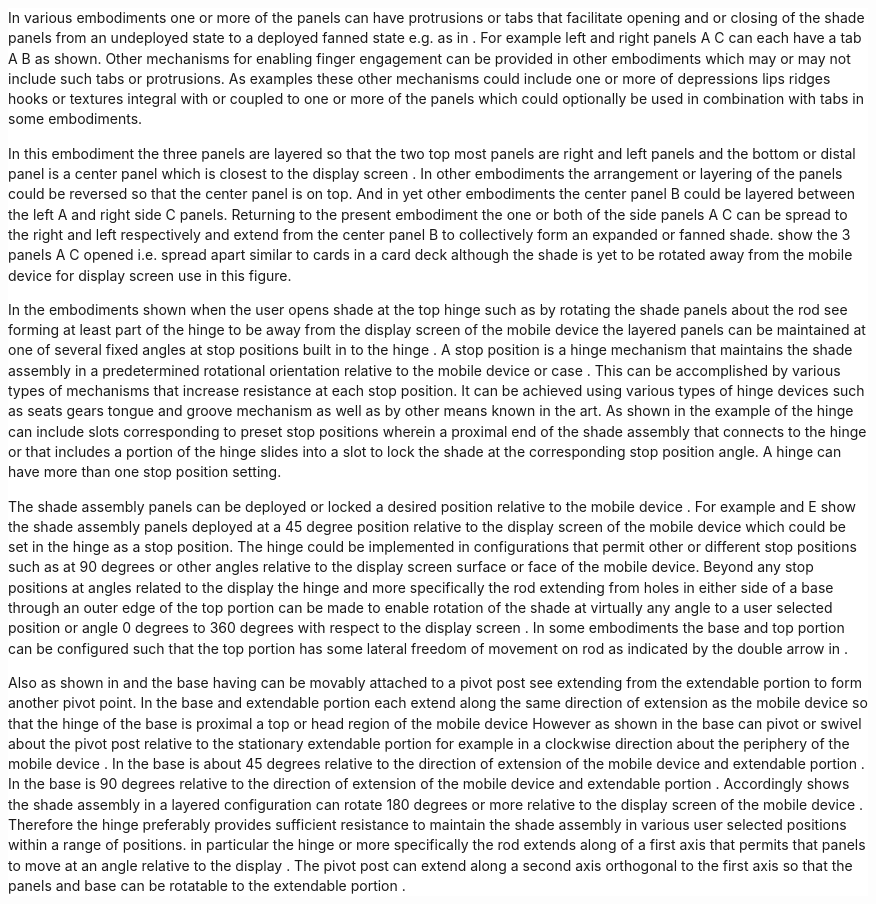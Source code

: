 In various embodiments one or more of the panels can have protrusions or tabs that facilitate opening and or closing of the shade panels from an undeployed state to a deployed fanned state e.g. as in . For example left and right panels A C can each have a tab A B as shown. Other mechanisms for enabling finger engagement can be provided in other embodiments which may or may not include such tabs or protrusions. As examples these other mechanisms could include one or more of depressions lips ridges hooks or textures integral with or coupled to one or more of the panels which could optionally be used in combination with tabs in some embodiments.

In this embodiment the three panels are layered so that the two top most panels are right and left panels and the bottom or distal panel is a center panel which is closest to the display screen . In other embodiments the arrangement or layering of the panels could be reversed so that the center panel is on top. And in yet other embodiments the center panel B could be layered between the left A and right side C panels. Returning to the present embodiment the one or both of the side panels A C can be spread to the right and left respectively and extend from the center panel B to collectively form an expanded or fanned shade. show the 3 panels A C opened i.e. spread apart similar to cards in a card deck although the shade is yet to be rotated away from the mobile device for display screen use in this figure.

In the embodiments shown when the user opens shade at the top hinge such as by rotating the shade panels about the rod see forming at least part of the hinge to be away from the display screen of the mobile device the layered panels can be maintained at one of several fixed angles at stop positions built in to the hinge . A stop position is a hinge mechanism that maintains the shade assembly in a predetermined rotational orientation relative to the mobile device or case . This can be accomplished by various types of mechanisms that increase resistance at each stop position. It can be achieved using various types of hinge devices such as seats gears tongue and groove mechanism as well as by other means known in the art. As shown in the example of the hinge can include slots corresponding to preset stop positions wherein a proximal end of the shade assembly that connects to the hinge or that includes a portion of the hinge slides into a slot to lock the shade at the corresponding stop position angle. A hinge can have more than one stop position setting.

The shade assembly panels can be deployed or locked a desired position relative to the mobile device . For example and E show the shade assembly panels deployed at a 45 degree position relative to the display screen of the mobile device which could be set in the hinge as a stop position. The hinge could be implemented in configurations that permit other or different stop positions such as at 90 degrees or other angles relative to the display screen surface or face of the mobile device. Beyond any stop positions at angles related to the display the hinge and more specifically the rod extending from holes in either side of a base through an outer edge of the top portion can be made to enable rotation of the shade at virtually any angle to a user selected position or angle 0 degrees to 360 degrees with respect to the display screen . In some embodiments the base and top portion can be configured such that the top portion has some lateral freedom of movement on rod as indicated by the double arrow in .

Also as shown in and the base having can be movably attached to a pivot post see extending from the extendable portion to form another pivot point. In the base and extendable portion each extend along the same direction of extension as the mobile device so that the hinge of the base is proximal a top or head region of the mobile device However as shown in the base can pivot or swivel about the pivot post relative to the stationary extendable portion for example in a clockwise direction about the periphery of the mobile device . In the base is about 45 degrees relative to the direction of extension of the mobile device and extendable portion . In the base is 90 degrees relative to the direction of extension of the mobile device and extendable portion . Accordingly shows the shade assembly in a layered configuration can rotate 180 degrees or more relative to the display screen of the mobile device . Therefore the hinge preferably provides sufficient resistance to maintain the shade assembly in various user selected positions within a range of positions. in particular the hinge or more specifically the rod extends along of a first axis that permits that panels to move at an angle relative to the display . The pivot post can extend along a second axis orthogonal to the first axis so that the panels and base can be rotatable to the extendable portion .
